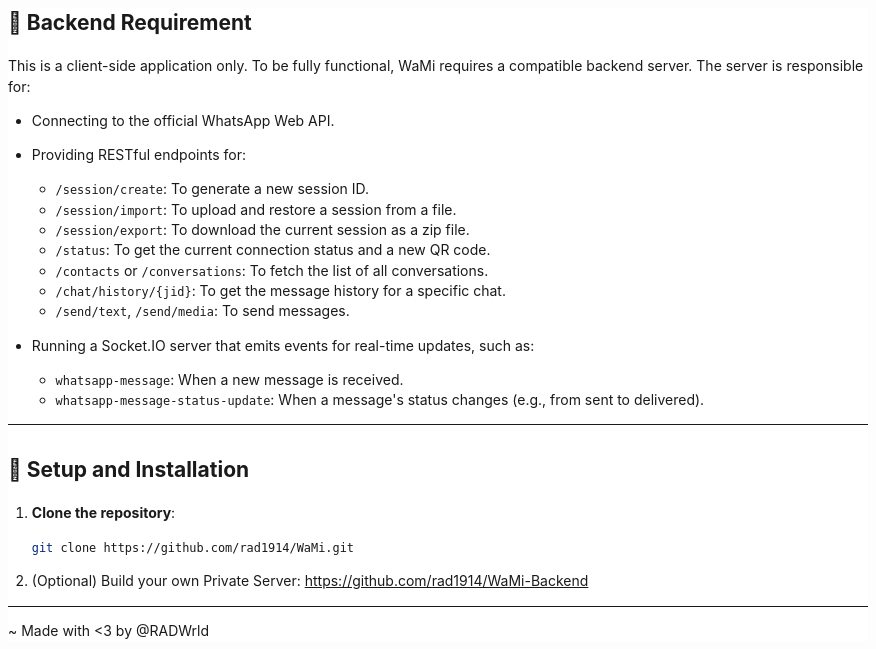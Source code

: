 
## 🔌 Backend Requirement

This is a client-side application only. To be fully functional, WaMi requires a compatible backend server. The server is responsible for:

- Connecting to the official WhatsApp Web API.
- Providing RESTful endpoints for:
  - `/session/create`: To generate a new session ID.
  - `/session/import`: To upload and restore a session from a file.
  - `/session/export`: To download the current session as a zip file.
  - `/status`: To get the current connection status and a new QR code.
  - `/contacts` or `/conversations`: To fetch the list of all conversations.
  - `/chat/history/{jid}`: To get the message history for a specific chat.
  - `/send/text`, `/send/media`: To send messages.

- Running a Socket.IO server that emits events for real-time updates, such as:
  - `whatsapp-message`: When a new message is received.
  - `whatsapp-message-status-update`: When a message's status changes (e.g., from sent to delivered).

---

## 🚀 Setup and Installation

1. **Clone the repository**:
   ```bash
   git clone https://github.com/rad1914/WaMi.git

2. (Optional) Build your own Private Server:
   https://github.com/rad1914/WaMi-Backend
   
---

~ Made with <3 by @RADWrld

